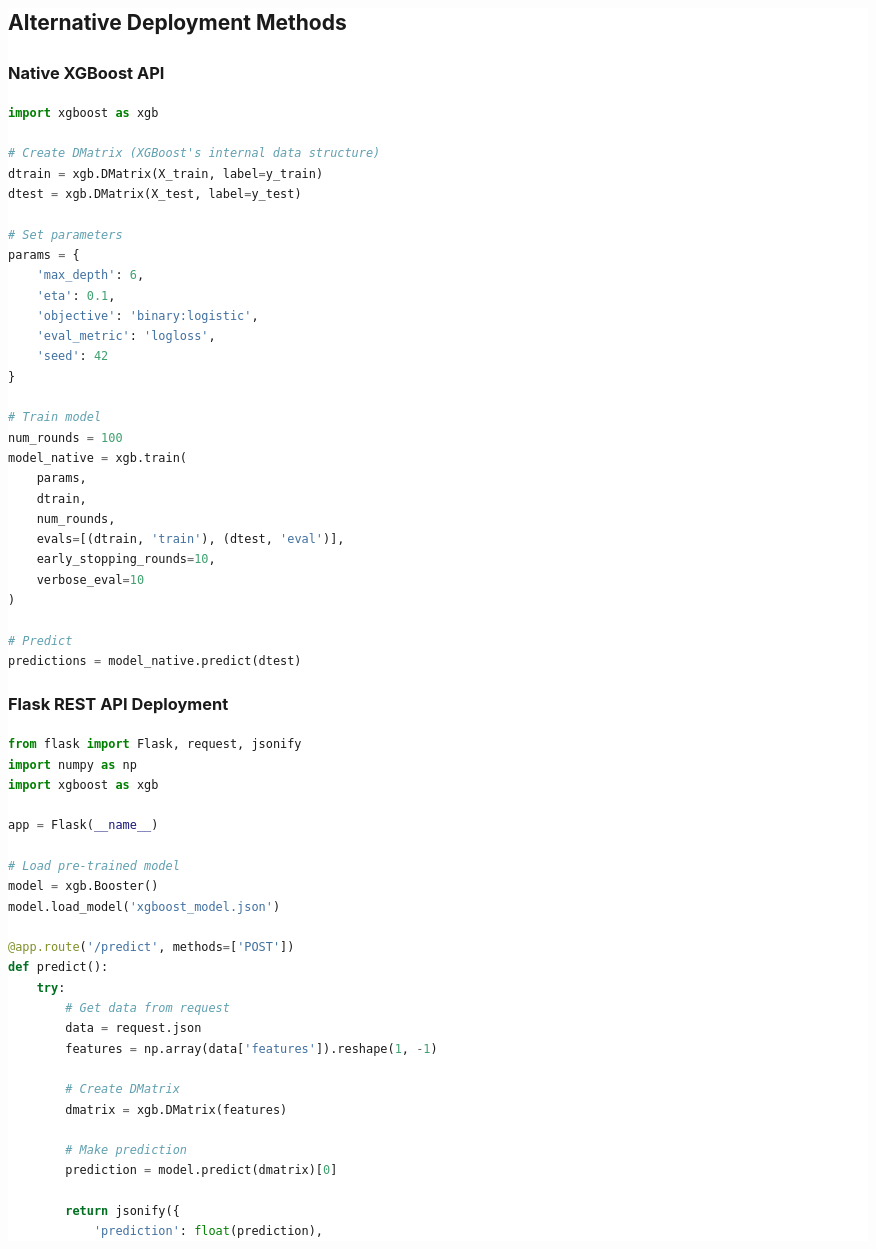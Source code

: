 
## Alternative Deployment Methods

### Native XGBoost API

```python
import xgboost as xgb

# Create DMatrix (XGBoost's internal data structure)
dtrain = xgb.DMatrix(X_train, label=y_train)
dtest = xgb.DMatrix(X_test, label=y_test)

# Set parameters
params = {
    'max_depth': 6,
    'eta': 0.1,
    'objective': 'binary:logistic',
    'eval_metric': 'logloss',
    'seed': 42
}

# Train model
num_rounds = 100
model_native = xgb.train(
    params, 
    dtrain, 
    num_rounds,
    evals=[(dtrain, 'train'), (dtest, 'eval')],
    early_stopping_rounds=10,
    verbose_eval=10
)

# Predict
predictions = model_native.predict(dtest)
```

### Flask REST API Deployment

```python
from flask import Flask, request, jsonify
import numpy as np
import xgboost as xgb

app = Flask(__name__)

# Load pre-trained model
model = xgb.Booster()
model.load_model('xgboost_model.json')

@app.route('/predict', methods=['POST'])
def predict():
    try:
        # Get data from request
        data = request.json
        features = np.array(data['features']).reshape(1, -1)
        
        # Create DMatrix
        dmatrix = xgb.DMatrix(features)
        
        # Make prediction
        prediction = model.predict(dmatrix)[0]
        
        return jsonify({
            'prediction': float(prediction),
```
